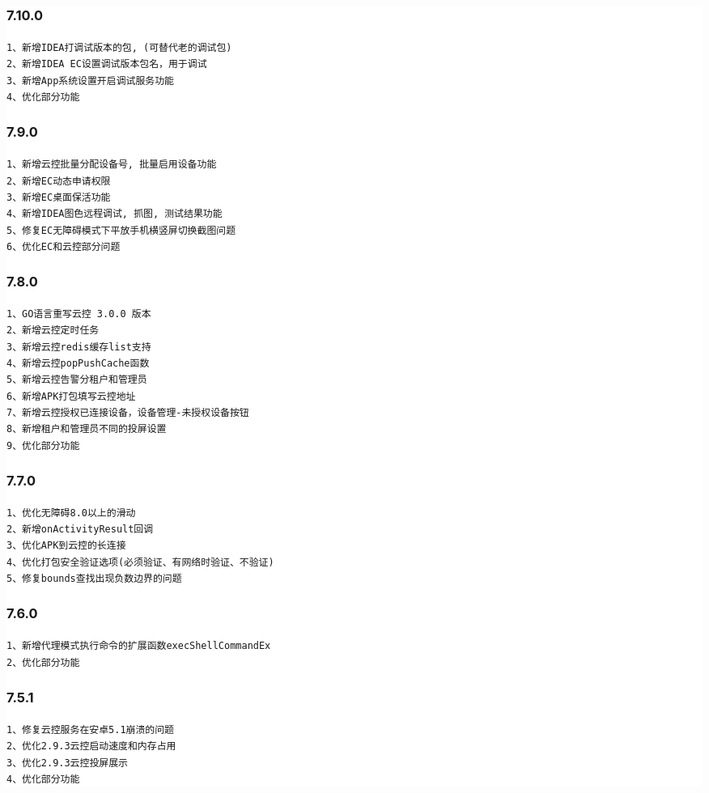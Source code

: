 ### 7.10.0

```text
1、新增IDEA打调试版本的包, (可替代老的调试包)
2、新增IDEA EC设置调试版本包名，用于调试
3、新增App系统设置开启调试服务功能
4、优化部分功能
```

### 7.9.0

```text
1、新增云控批量分配设备号, 批量启用设备功能
2、新增EC动态申请权限
3、新增EC桌面保活功能
4、新增IDEA图色远程调试, 抓图, 测试结果功能
5、修复EC无障碍模式下平放手机横竖屏切换截图问题
6、优化EC和云控部分问题
```

### 7.8.0

```text
1、GO语言重写云控 3.0.0 版本
2、新增云控定时任务
3、新增云控redis缓存list支持
4、新增云控popPushCache函数
5、新增云控告警分租户和管理员
6、新增APK打包填写云控地址
7、新增云控授权已连接设备，设备管理-未授权设备按钮
8、新增租户和管理员不同的投屏设置
9、优化部分功能
```

### 7.7.0

```text
1、优化无障碍8.0以上的滑动
2、新增onActivityResult回调
3、优化APK到云控的长连接
4、优化打包安全验证选项(必须验证、有网络时验证、不验证)
5、修复bounds查找出现负数边界的问题
```

### 7.6.0

```text
1、新增代理模式执行命令的扩展函数execShellCommandEx
2、优化部分功能
```

### 7.5.1

```text
1、修复云控服务在安卓5.1崩溃的问题
2、优化2.9.3云控启动速度和内存占用
3、优化2.9.3云控投屏展示
4、优化部分功能

```
